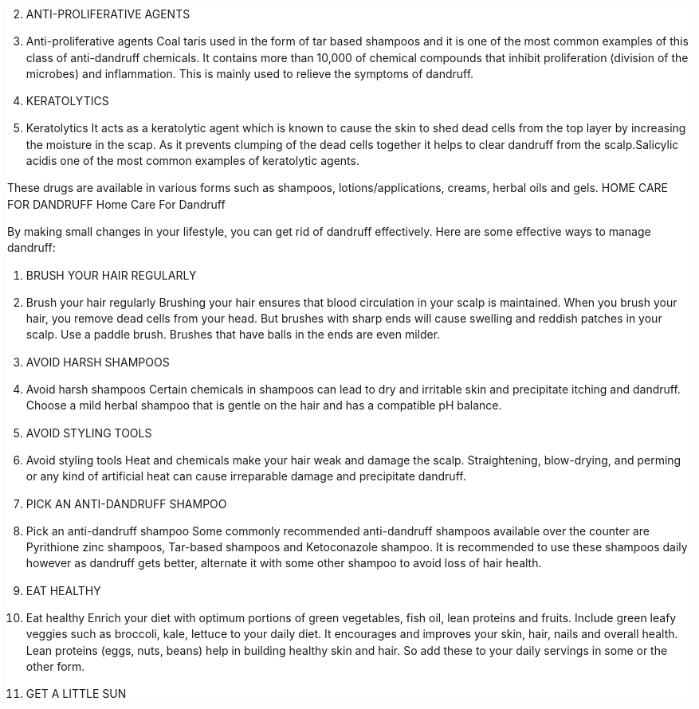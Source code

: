 
2. ANTI-PROLIFERATIVE AGENTS
2. Anti-proliferative agents
Coal taris used in the form of tar based shampoos and it is one of the most common examples of this class of anti-dandruff chemicals. It contains more than 10,000 of chemical compounds that inhibit proliferation (division of the microbes) and inflammation. This is mainly used to relieve the symptoms of dandruff.


3. KERATOLYTICS
3. Keratolytics
It acts as a keratolytic agent which is known to cause the skin to shed dead cells from the top layer by increasing the moisture in the scap. As it prevents clumping of the dead cells together it helps to clear dandruff from the scalp.Salicylic acidis one of the most common examples of keratolytic agents.

These drugs are available in various forms such as shampoos, lotions/applications, creams, herbal oils and gels.
HOME CARE FOR DANDRUFF
Home Care For Dandruff


By making small changes in your lifestyle, you can get rid of dandruff effectively. Here are some effective ways to manage dandruff:


1. BRUSH YOUR HAIR REGULARLY
1. Brush your hair regularly
Brushing your hair ensures that blood circulation in your scalp is maintained. When you brush your hair, you remove dead cells from your head. But brushes with sharp ends will cause swelling and reddish patches in your scalp. Use a paddle brush. Brushes that have balls in the ends are even milder.


2. AVOID HARSH SHAMPOOS
2. Avoid harsh shampoos
Certain chemicals in shampoos can lead to dry and irritable skin and precipitate itching and dandruff. Choose a mild herbal shampoo that is gentle on the hair and has a compatible pH balance.
3. AVOID STYLING TOOLS

3. Avoid styling tools
Heat and chemicals make your hair weak and damage the scalp. Straightening, blow-drying, and perming or any kind of artificial heat can cause irreparable damage and precipitate dandruff.
4. PICK AN ANTI-DANDRUFF SHAMPOO

4. Pick an anti-dandruff shampoo
Some commonly recommended anti-dandruff shampoos available over the counter are Pyrithione zinc shampoos, Tar-based shampoos and Ketoconazole shampoo. It is recommended to use these shampoos daily however as dandruff gets better, alternate it with some other shampoo to avoid loss of hair health.
5. EAT HEALTHY

5. Eat healthy
Enrich your diet with optimum portions of green vegetables, fish oil, lean proteins and fruits. Include green leafy veggies such as broccoli, kale, lettuce to your daily diet. It encourages and improves your skin, hair, nails and overall health. Lean proteins (eggs, nuts, beans) help in building healthy skin and hair. So add these to your daily servings in some or the other form.
6. GET A LITTLE SUN
